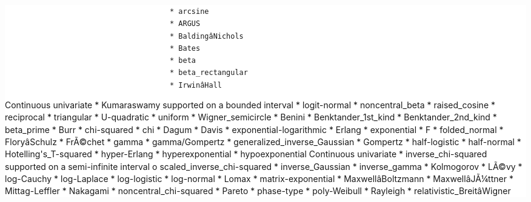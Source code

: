                                           * arcsine
                                          * ARGUS
                                          * BaldingâNichols
                                          * Bates
                                          * beta
                                          * beta_rectangular
                                          * IrwinâHall
Continuous univariate                     * Kumaraswamy
supported on a bounded interval           * logit-normal
                                          * noncentral_beta
                                          * raised_cosine
                                          * reciprocal
                                          * triangular
                                          * U-quadratic
                                          * uniform
                                          * Wigner_semicircle
                                          * Benini
                                          * Benktander_1st_kind
                                          * Benktander_2nd_kind
                                          * beta_prime
                                          * Burr
                                          * chi-squared
                                          * chi
                                          * Dagum
                                          * Davis
                                          * exponential-logarithmic
                                          * Erlang
                                          * exponential
                                          * F
                                          * folded_normal
                                          * FloryâSchulz
                                          * FrÃ©chet
                                          * gamma
                                          * gamma/Gompertz
                                          * generalized_inverse_Gaussian
                                          * Gompertz
                                          * half-logistic
                                          * half-normal
                                          * Hotelling's_T-squared
                                          * hyper-Erlang
                                          * hyperexponential
                                          * hypoexponential
Continuous univariate                     * inverse_chi-squared
supported on a semi-infinite interval           o scaled_inverse_chi-squared
                                          * inverse_Gaussian
                                          * inverse_gamma
                                          * Kolmogorov
                                          * LÃ©vy
                                          * log-Cauchy
                                          * log-Laplace
                                          * log-logistic
                                          * log-normal
                                          * Lomax
                                          * matrix-exponential
                                          * MaxwellâBoltzmann
                                          * MaxwellâJÃ¼ttner
                                          * Mittag-Leffler
                                          * Nakagami
                                          * noncentral_chi-squared
                                          * Pareto
                                          * phase-type
                                          * poly-Weibull
                                          * Rayleigh
                                          * relativistic_BreitâWigner